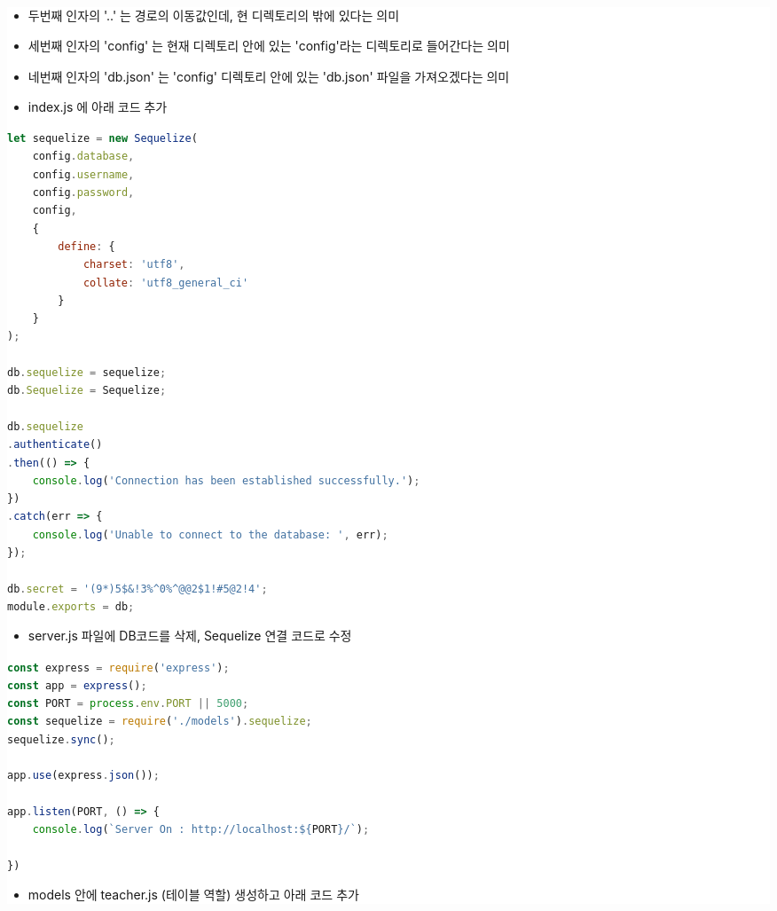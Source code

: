 - 두번째 인자의 '..' 는 경로의 이동값인데, 현 디렉토리의 밖에 있다는 의미
- 세번째 인자의 'config' 는 현재 디렉토리 안에 있는 'config'라는 디렉토리로 들어간다는 의미
- 네번째 인자의 'db.json' 는 'config' 디렉토리 안에 있는 'db.json' 파일을 가져오겠다는 의미

- index.js 에 아래 코드 추가

```javascript
let sequelize = new Sequelize(
    config.database,
    config.username,
    config.password,
    config,
    {
        define: {
            charset: 'utf8',
            collate: 'utf8_general_ci'
        }
    }
);

db.sequelize = sequelize;
db.Sequelize = Sequelize;

db.sequelize
.authenticate()
.then(() => {
    console.log('Connection has been established successfully.');
})
.catch(err => {
    console.log('Unable to connect to the database: ', err);
});

db.secret = '(9*)5$&!3%^0%^@@2$1!#5@2!4';
module.exports = db;
```  

- server.js 파일에 DB코드를 삭제, Sequelize 연결 코드로 수정

```javascript
const express = require('express');
const app = express();
const PORT = process.env.PORT || 5000;
const sequelize = require('./models').sequelize;
sequelize.sync();

app.use(express.json());

app.listen(PORT, () => {
    console.log(`Server On : http://localhost:${PORT}/`);
    
})
```  

- models 안에 teacher.js (테이블 역할) 생성하고 아래 코드 추가
